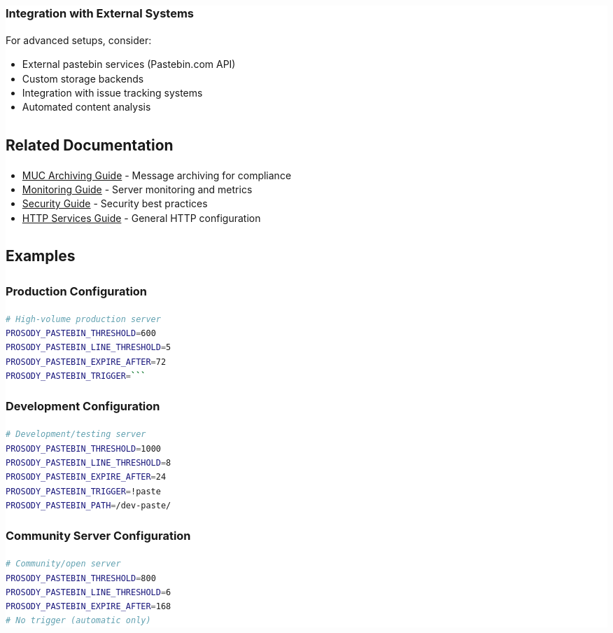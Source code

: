 ### Integration with External Systems

For advanced setups, consider:

- External pastebin services (Pastebin.com API)
- Custom storage backends
- Integration with issue tracking systems
- Automated content analysis

## Related Documentation

- [MUC Archiving Guide](muc-archiving.md) - Message archiving for compliance
- [Monitoring Guide](monitoring.md) - Server monitoring and metrics
- [Security Guide](../admin/security.md) - Security best practices
- [HTTP Services Guide](configuration.md) - General HTTP configuration

## Examples

### Production Configuration

```bash
# High-volume production server
PROSODY_PASTEBIN_THRESHOLD=600
PROSODY_PASTEBIN_LINE_THRESHOLD=5
PROSODY_PASTEBIN_EXPIRE_AFTER=72
PROSODY_PASTEBIN_TRIGGER=```
```

### Development Configuration

```bash
# Development/testing server
PROSODY_PASTEBIN_THRESHOLD=1000
PROSODY_PASTEBIN_LINE_THRESHOLD=8
PROSODY_PASTEBIN_EXPIRE_AFTER=24
PROSODY_PASTEBIN_TRIGGER=!paste
PROSODY_PASTEBIN_PATH=/dev-paste/
```

### Community Server Configuration

```bash
# Community/open server
PROSODY_PASTEBIN_THRESHOLD=800
PROSODY_PASTEBIN_LINE_THRESHOLD=6
PROSODY_PASTEBIN_EXPIRE_AFTER=168
# No trigger (automatic only)
```
